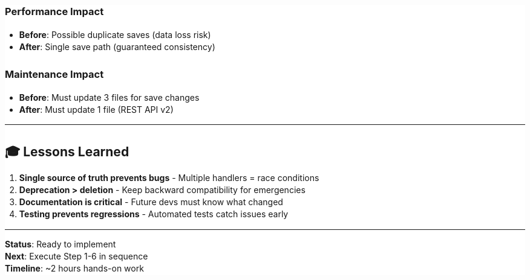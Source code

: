 ### Performance Impact
- **Before**: Possible duplicate saves (data loss risk)
- **After**: Single save path (guaranteed consistency)

### Maintenance Impact
- **Before**: Must update 3 files for save changes
- **After**: Must update 1 file (REST API v2)

---

## 🎓 Lessons Learned

1. **Single source of truth prevents bugs** - Multiple handlers = race conditions
2. **Deprecation > deletion** - Keep backward compatibility for emergencies
3. **Documentation is critical** - Future devs must know what changed
4. **Testing prevents regressions** - Automated tests catch issues early

---

**Status**: Ready to implement  
**Next**: Execute Step 1-6 in sequence  
**Timeline**: ~2 hours hands-on work
